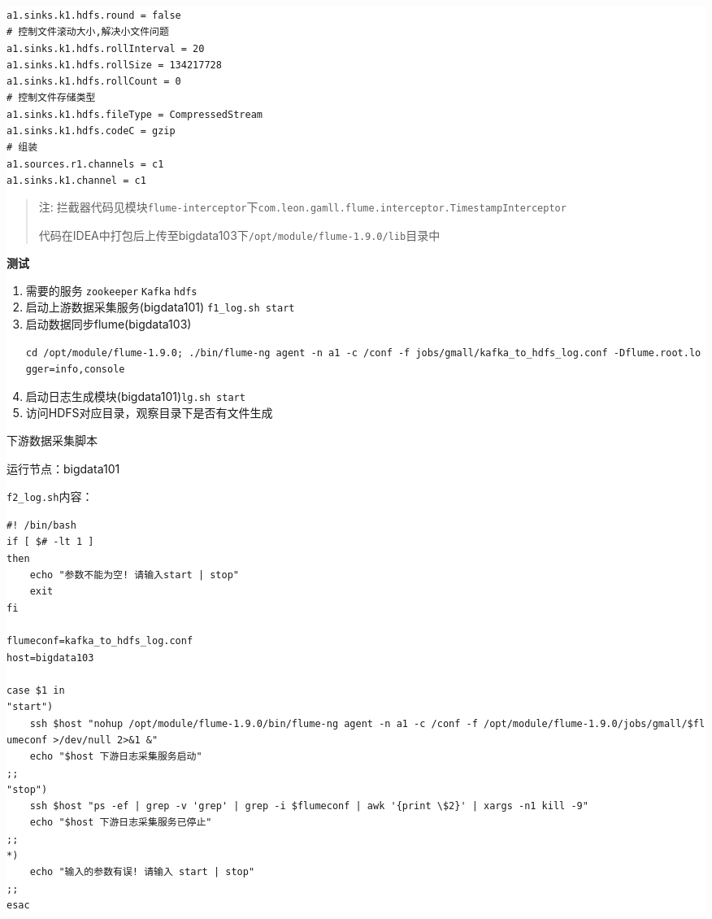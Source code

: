 ```
a1.sinks.k1.hdfs.round = false
# 控制文件滚动大小,解决小文件问题
a1.sinks.k1.hdfs.rollInterval = 20
a1.sinks.k1.hdfs.rollSize = 134217728
a1.sinks.k1.hdfs.rollCount = 0
# 控制文件存储类型
a1.sinks.k1.hdfs.fileType = CompressedStream
a1.sinks.k1.hdfs.codeC = gzip
# 组装
a1.sources.r1.channels = c1
a1.sinks.k1.channel = c1
```
> 注: 拦截器代码见模块`flume-interceptor`下`com.leon.gamll.flume.interceptor.TimestampInterceptor`
> 
> 代码在IDEA中打包后上传至bigdata103下`/opt/module/flume-1.9.0/lib`目录中

<b>测试</b>
    <ol>
    <li>需要的服务 `zookeeper` `Kafka` `hdfs`</li>
    <li>启动上游数据采集服务(bigdata101) `f1_log.sh start`</li>
    <li>启动数据同步flume(bigdata103)</li> 

`cd /opt/module/flume-1.9.0; ./bin/flume-ng agent -n a1 -c /conf -f jobs/gmall/kafka_to_hdfs_log.conf -Dflume.root.logger=info,console`</li>
    <li>启动日志生成模块(bigdata101)`lg.sh start`</li>
    <li>访问HDFS对应目录，观察目录下是否有文件生成</li>
    </ol>

下游数据采集脚本

运行节点：bigdata101

`f2_log.sh`内容：
```shell
#! /bin/bash
if [ $# -lt 1 ]
then
    echo "参数不能为空! 请输入start | stop"
    exit 
fi

flumeconf=kafka_to_hdfs_log.conf
host=bigdata103

case $1 in
"start")
    ssh $host "nohup /opt/module/flume-1.9.0/bin/flume-ng agent -n a1 -c /conf -f /opt/module/flume-1.9.0/jobs/gmall/$flumeconf >/dev/null 2>&1 &"
    echo "$host 下游日志采集服务启动"
;;
"stop")
    ssh $host "ps -ef | grep -v 'grep' | grep -i $flumeconf | awk '{print \$2}' | xargs -n1 kill -9"
    echo "$host 下游日志采集服务已停止"
;;
*)
    echo "输入的参数有误! 请输入 start | stop"
;;
esac
```
